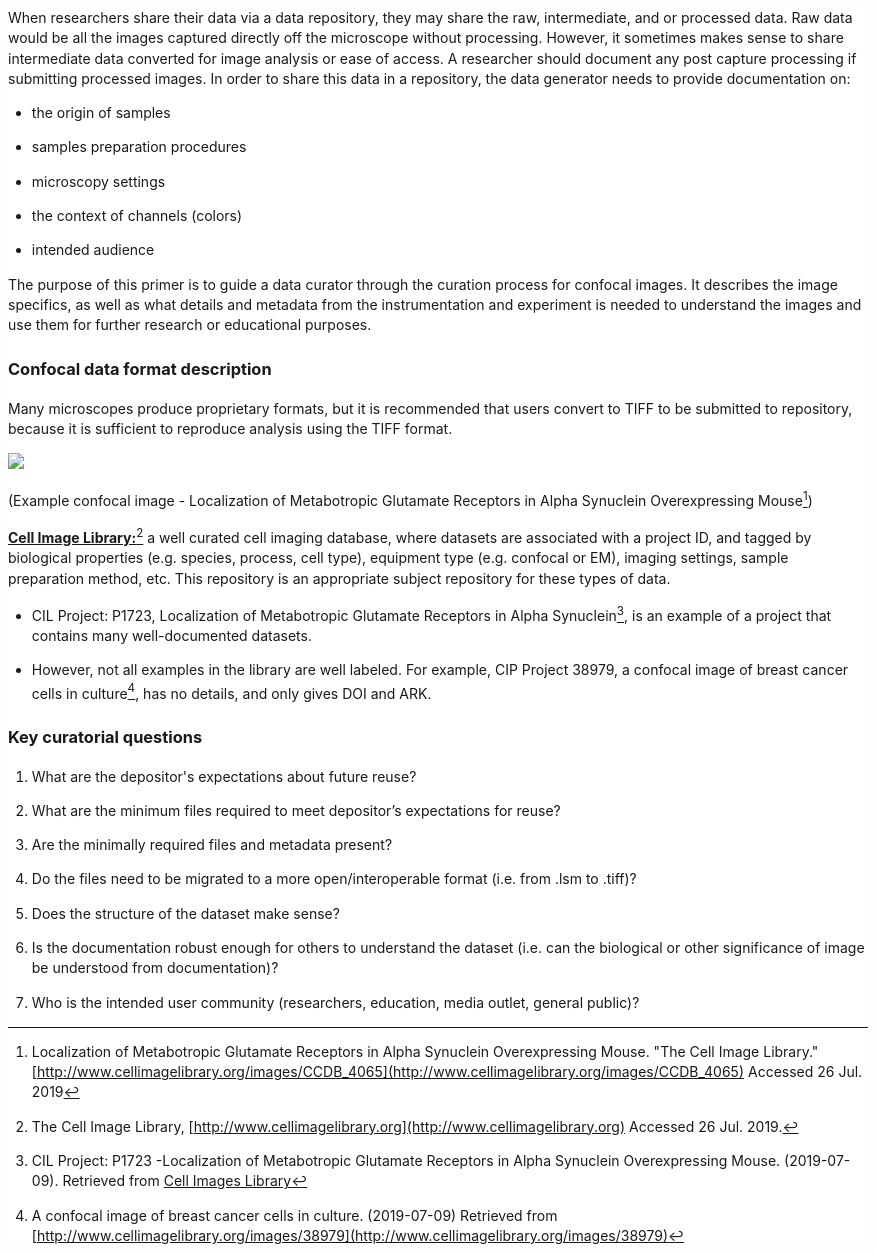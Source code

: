 When researchers share their data via a data repository, they may share the raw, intermediate, and or processed data. Raw data would be all the images captured directly off the microscope without processing. However, it sometimes makes sense to share intermediate data converted for image analysis or ease of access. A researcher should document any post capture processing if submitting processed images. In order to share this data in a repository, the data generator needs to provide documentation on:

- the origin of samples

- samples preparation procedures

- microscopy settings

- the context of channels (colors)

- intended audience

The purpose of this primer is to guide a data curator through the curation process for confocal images. It describes the image specifics, as well as what details and metadata from the instrumentation and experiment is needed to understand the images and use them for further research or educational purposes.

### Confocal data format description

Many microscopes produce proprietary formats, but it is recommended that users convert to TIFF to be submitted to repository, because it is sufficient to reproduce analysis using the TIFF format.

![](Confocal2.JPG)

(Example confocal image - Localization of Metabotropic Glutamate Receptors in Alpha Synuclein Overexpressing Mouse[^6])

[**Cell Image Library:**](http://www.cellimagelibrary.org/home)[^7] a well  curated cell imaging database, where datasets are associated with a project ID, and tagged by biological properties (e.g. species, process, cell type), equipment type (e.g. confocal or EM), imaging settings, sample preparation method, etc. This repository is an appropriate subject repository for these types of data.

- CIL Project: P1723, Localization of Metabotropic Glutamate Receptors in Alpha Synuclein[^8], is an example of a project that contains many well-documented datasets.

- However, not all examples in the library are well labeled. For example, CIP Project 38979, a confocal image of breast cancer cells in culture[^9], has no details, and only gives DOI and ARK.

### Key curatorial questions

1. What are the depositor's expectations about future reuse?

2. What are the minimum files required to meet depositor’s expectations for reuse?

3. Are the minimally required files and metadata present?

4. Do the files need to be migrated to a more open/interoperable format (i.e. from .lsm to .tiff)?

5. Does the structure of the dataset make sense?

6. Is the documentation robust enough for others to understand the dataset (i.e. can the biological or other significance of image be understood from documentation)?

7. Who is the intended user community (researchers, education, media outlet, general public)?


[^1]: "CZI The File Format for the Microscope - Zeiss." [https://www.zeiss.com/microscopy/en/products/software/zeiss-zen/czi-image-file-format.html#](https://www.zeiss.com/microscopy/en/products/software/zeiss-zen/czi-image-file-format.html#)
[^2]: Supported Formats — Bio-Formats 6.0.1 documentation." 13 Mar. 2019, [https://docs.openmicroscopy.org/bio-formats/6.0.1/supported-formats.html](https://docs.openmicroscopy.org/bio-formats/6.0.1/supported-formats.html) https://docs.openmicroscopy.org/bio-formats/6.0.1/supported-formats.html. Accessed 26 Jul. 2019. 
[^3]: Access to Biological Collections Data task group. 2007. Access to Biological Collection Data (ABCD), Version 2.06. Biodiversity Information Standards (TDWG) [http://www.tdwg.org/standards/115](http://www.tdwg.org/standards/115). 
[^4]: OME format page. (2019-07-09). Retrieved from  [https://docs.openmicroscopy.org/bio-formats/6.0.1/supported-formats.html](https://docs.openmicroscopy.org/bio-formats/6.0.1/supported-formats.html)
[^5]: "Confocal Microscopy in a Nutshell | Imaging & Microscopy - Research ...." 17 Aug. 2016, [https://www.imaging-git.com/science/light-microscopy/confocal-microscopy-nutshell](https://www.imaging-git.com/science/light-microscopy/confocal-microscopy-nutshell). Accessed 26 Jul. 2019. 
[^6]: Localization of Metabotropic Glutamate Receptors in Alpha Synuclein Overexpressing Mouse. "The Cell Image Library." [http://www.cellimagelibrary.org/images/CCDB_4065](http://www.cellimagelibrary.org/images/CCDB_4065) Accessed 26 Jul. 2019 
[^7]: The Cell Image Library, [http://www.cellimagelibrary.org](http://www.cellimagelibrary.org) Accessed 26 Jul. 2019. 
[^8]: CIL Project: P1723 -Localization of Metabotropic Glutamate Receptors in Alpha Synuclein Overexpressing Mouse. (2019-07-09). Retrieved from [Cell Images Library](http://cellimagelibrary.org/images?k=Localization+of+Metabotropic+Glutamate+Receptors+in+Alpha+Synuclein+Overexpressing+Mouse&simple_search=Search&per_page=10&page=1)
[^9]: A confocal image of breast cancer cells in culture. (2019-07-09) Retrieved from [http://www.cellimagelibrary.org/images/38979](http://www.cellimagelibrary.org/images/38979)
[^10]: The Cell Image Library, [http://www.cellimagelibrary.org](http://www.cellimagelibrary.org) Accessed 26 Jul. 2019. 
[^11]: OME format page. (2019-07-09). Retrieved from  [https://docs.openmicroscopy.org/bio-formats/6.0.1/supported-formats.html](https://docs.openmicroscopy.org/bio-formats/6.0.1/supported-formats.html)
[^13]: The Cell Image Library, [http://www.cellimagelibrary.org](http://www.cellimagelibrary.org) Accessed 26 Jul. 2019. 
[^14]: The Cell Image Library, [http://www.cellimagelibrary.org](http://www.cellimagelibrary.org) Accessed 26 Jul. 2019. 
[^15]: "Copyright and Data » Data Ab Initio." 17 Mar. 2016, [http://dataabinitio.com/?p=632](http://dataabinitio.com/?p=632). Accessed 26 Jul. 2019. 
[^16]: Creative Commons Homepage. (2019-07-22) Retrieved from [https://creativecommons.org](https://creativecommons.org) Accessed 26 Jul. 2019. 
[^17]: ImageJ Website home page. (2019-07-09). Retrieved from [https://imagej.net/ij/index.html](https://imagej.net/ij/index.html)
[^18]: Adobe Photoshop Homepage (2019-07-09). Retrieved from [https://www.adobe.com/](https://www.adobe.com/) Accessed 26 Jul. 2019. 
[^19]: OME format page. (2019-07-09). Retrieved from  [https://docs.openmicroscopy.org/bio-formats/6.0.1/supported-formats.html](https://docs.openmicroscopy.org/bio-formats/6.0.1/supported-formats.html)
[^20]: The Cell Image Library, [http://www.cellimagelibrary.org](http://www.cellimagelibrary.org) Accessed 26 Jul. 2019. 
[^21]: "Copyright and Data » Data Ab Initio." 17 Mar. 2016, [http://dataabinitio.com/?p=632](http://dataabinitio.com/?p=632). Accessed 26 Jul. 2019. 
[^22]: The Cell Image Library, [http://www.cellimagelibrary.org](http://www.cellimagelibrary.org)Accessed 26 Jul. 2019. 
[^23]: Wilkinson, M. D., Dumontier, M., Aalbersberg, Ij. J., Appleton, G., Axton, M., Baak, A., Mons, B. (2016). The FAIR Guiding Principles for scientific data management and stewardship. Scientific Data, 3, 160018. Retrieved from [https://doi.org/10.1038/sdata.2016.18](https://doi.org/10.1038/sdata.2016.18)
[^24]: “Metadata overview” in Harvard biomedical data management. Retrieved from [https://datamanagement.hms.harvard.edu/metadata-overview](https://datamanagement.hms.harvard.edu/metadata-overview). Accessed 26 Jul 2019. 
[^25]: “Persistent Identifiers” in the Digital Preservation Handbook, 2nd Edition, [https://www.project-consult.de/files/DPC_Digital_Preservation_Handbook_V2_2015.pdf](https://www.project-consult.de/files/DPC_Digital_Preservation_Handbook_V2_2015.pdf), Digital Preservation Coalition © 2015. Accessed 26 Jul 2019. 
[^26]: [http://bioportal.bioontology.org/](http://bioportal.bioontology.org/). Accessed 26 Jul 2019 